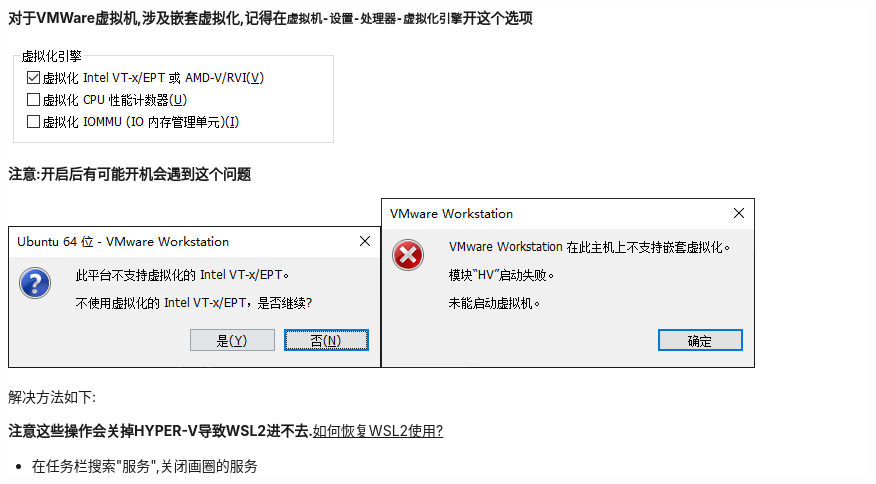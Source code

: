 **对于VMWare虚拟机,涉及嵌套虚拟化,记得在`虚拟机-设置-处理器-虚拟化引擎`开这个选项**

![image-20230730192650324](../gallery/environment&vsocks/image-20230730192650324.png)

**注意:开启后有可能开机会遇到这个问题**

![image-20230730192710187](../gallery/environment&vsocks/image-20230730192710187.png)![image-20230730192715574](../gallery/environment&vsocks/image-20230730192715574.png)

解决方法如下:

**注意这些操作会关掉HYPER-V导致WSL2进不去.**[如何恢复WSL2使用?](#附录A.如果想继续使用WSL,如何恢复使用?)

* 在任务栏搜索"服务",关闭画圈的服务
